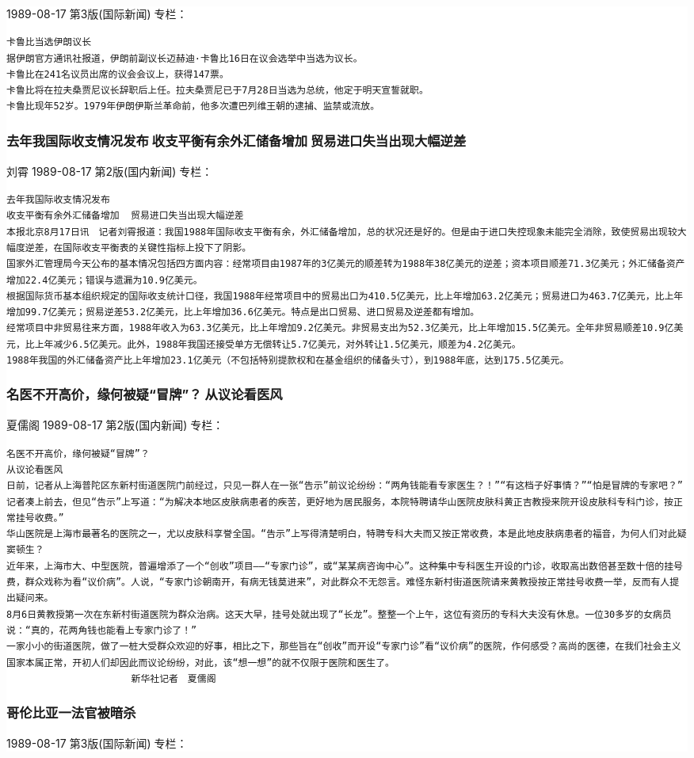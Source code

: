 1989-08-17
第3版(国际新闻)
专栏：

    卡鲁比当选伊朗议长
    据伊朗官方通讯社报道，伊朗前副议长迈赫迪·卡鲁比16日在议会选举中当选为议长。
    卡鲁比在241名议员出席的议会会议上，获得147票。
    卡鲁比将在拉夫桑贾尼议长辞职后上任。拉夫桑贾尼已于7月28日当选为总统，他定于明天宣誓就职。
    卡鲁比现年52岁。1979年伊朗伊斯兰革命前，他多次遭巴列维王朝的逮捕、监禁或流放。


### 去年我国际收支情况发布  收支平衡有余外汇储备增加  贸易进口失当出现大幅逆差
刘霄
1989-08-17
第2版(国内新闻)
专栏：

    去年我国际收支情况发布
    收支平衡有余外汇储备增加  贸易进口失当出现大幅逆差
    本报北京8月17日讯　记者刘霄报道：我国1988年国际收支平衡有余，外汇储备增加，总的状况还是好的。但是由于进口失控现象未能完全消除，致使贸易出现较大幅度逆差，在国际收支平衡表的关键性指标上投下了阴影。
    国家外汇管理局今天公布的基本情况包括四方面内容：经常项目由1987年的3亿美元的顺差转为1988年38亿美元的逆差；资本项目顺差71.3亿美元；外汇储备资产增加22.4亿美元；错误与遗漏为10.9亿美元。
    根据国际货币基本组织规定的国际收支统计口径，我国1988年经常项目中的贸易出口为410.5亿美元，比上年增加63.2亿美元；贸易进口为463.7亿美元，比上年增加99.7亿美元；贸易逆差53.2亿美元，比上年增加36.6亿美元。特点是出口贸易、进口贸易及逆差都有增加。
    经常项目中非贸易往来方面，1988年收入为63.3亿美元，比上年增加9.2亿美元。非贸易支出为52.3亿美元，比上年增加15.5亿美元。全年非贸易顺差10.9亿美元，比上年减少6.5亿美元。此外，1988年我国还接受单方无偿转让5.7亿美元，对外转让1.5亿美元，顺差为4.2亿美元。
    1988年我国的外汇储备资产比上年增加23.1亿美元（不包括特别提款权和在基金组织的储备头寸），到1988年底，达到175.5亿美元。


### 名医不开高价，缘何被疑“冒牌”？  从议论看医风
夏儒阁
1989-08-17
第2版(国内新闻)
专栏：

    名医不开高价，缘何被疑“冒牌”？
    从议论看医风
    日前，记者从上海普陀区东新村街道医院门前经过，只见一群人在一张“告示”前议论纷纷：“两角钱能看专家医生？！”“有这档子好事情？”“怕是冒牌的专家吧？”
    记者凑上前去，但见“告示”上写道：“为解决本地区皮肤病患者的疾苦，更好地为居民服务，本院特聘请华山医院皮肤科黄正吉教授来院开设皮肤科专科门诊，按正常挂号收费。”
    华山医院是上海市最著名的医院之一，尤以皮肤科享誉全国。“告示”上写得清楚明白，特聘专科大夫而又按正常收费，本是此地皮肤病患者的福音，为何人们对此疑窦顿生？
    近年来，上海市大、中型医院，普遍增添了一个“创收”项目——“专家门诊”，或“某某病咨询中心”。这种集中专科医生开设的门诊，收取高出数倍甚至数十倍的挂号费，群众戏称为看“议价病”。人说，“专家门诊朝南开，有病无钱莫进来”，对此群众不无怨言。难怪东新村街道医院请来黄教授按正常挂号收费一举，反而有人提出疑问来。
    8月6日黄教授第一次在东新村街道医院为群众治病。这天大早，挂号处就出现了“长龙”。整整一个上午，这位有资历的专科大夫没有休息。一位30多岁的女病员说：“真的，花两角钱也能看上专家门诊了！”
    一家小小的街道医院，做了一桩大受群众欢迎的好事，相比之下，那些旨在“创收”而开设“专家门诊”看“议价病”的医院，作何感受？高尚的医德，在我们社会主义国家本属正常，开初人们却因此而议论纷纷，对此，该“想一想”的就不仅限于医院和医生了。
                          新华社记者　夏儒阁


### 哥伦比亚一法官被暗杀

1989-08-17
第3版(国际新闻)
专栏：
